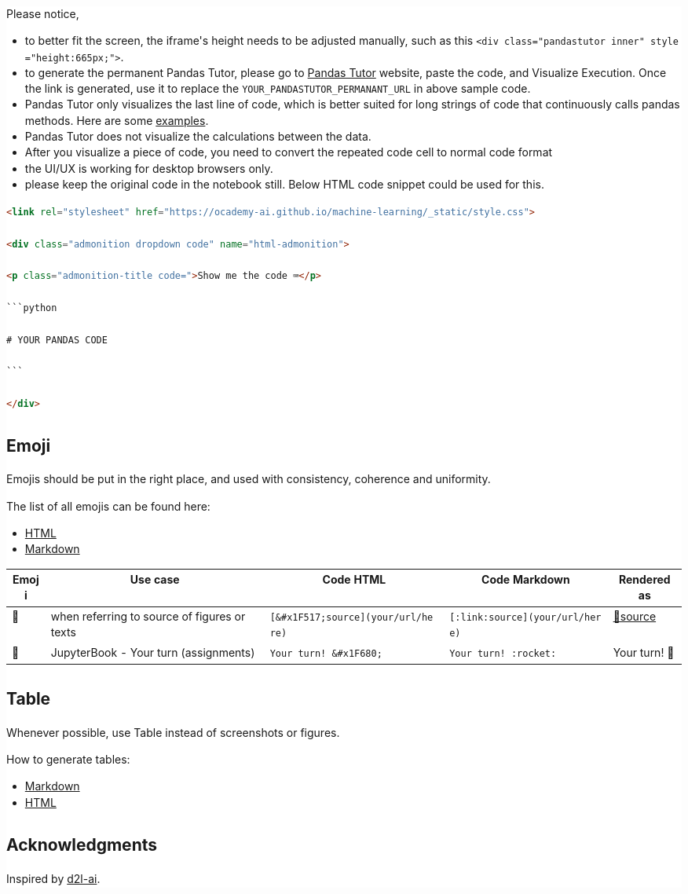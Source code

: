 Please notice,

* to better fit the screen, the iframe's height needs to be adjusted manually, such as this `<div class="pandastutor inner" style="height:665px;">`.
* to generate the permanent Pandas Tutor, please go to [Pandas Tutor](https://pandastutor.com/vis.html) website, paste the code, and Visualize Execution. Once the link is generated, use it to replace the `YOUR_PANDASTUTOR_PERMANANT_URL` in above sample code.
* Pandas Tutor only visualizes the last line of code, which is better suited for long strings of code that continuously calls pandas methods. Here are some [examples](https://pandastutor.com/index.html).
* Pandas Tutor does not visualize the calculations between the data.
* After you visualize a piece of code, you need to convert the repeated code cell to normal code format
* the UI/UX is working for desktop browsers only.
* please keep the original code in the notebook still. Below HTML code snippet could be used for this.

````html
<link rel="stylesheet" href="https://ocademy-ai.github.io/machine-learning/_static/style.css">

<div class="admonition dropdown code" name="html-admonition">

<p class="admonition-title code=">Show me the code ⌨️</p>

```python

# YOUR PANDAS CODE

```

</div>
````

## Emoji

Emojis should be put in the right place, and used with consistency, coherence and uniformity.

The list of all emojis can be found here:
- [HTML](https://www.quackit.com/character_sets/emoji/emoji_v3.0/unicode_emoji_v3.0_characters_all.cfm)
- [Markdown](https://gist.github.com/rxaviers/7360908)

| Emoji | Use case                                      | Code HTML                              | Code Markdown                       | Rendered as                      |
|-------|-----------------------------------------------|----------------------------------------|-------------------------------------|----------------------------------|
| 🔗     | when referring to source of figures or texts  | ```[&#x1F517;source](your/url/here)``` | ```[:link:source](your/url/here)``` | [&#x1F517;source](your/url/here) |
| 🚀     | JupyterBook - Your turn (assignments) | ```Your turn! &#x1F680;```             |   ```Your turn! :rocket:```     | Your turn! 🚀                    |

## Table

Whenever possible, use Table instead of screenshots or figures.

How to generate tables:
- [Markdown](https://www.tablesgenerator.com/markdown_tables)
- [HTML](https://www.tablesgenerator.com/html_tables)

## Acknowledgments

Inspired by [d2l-ai](https://github.com/d2l-ai/).
